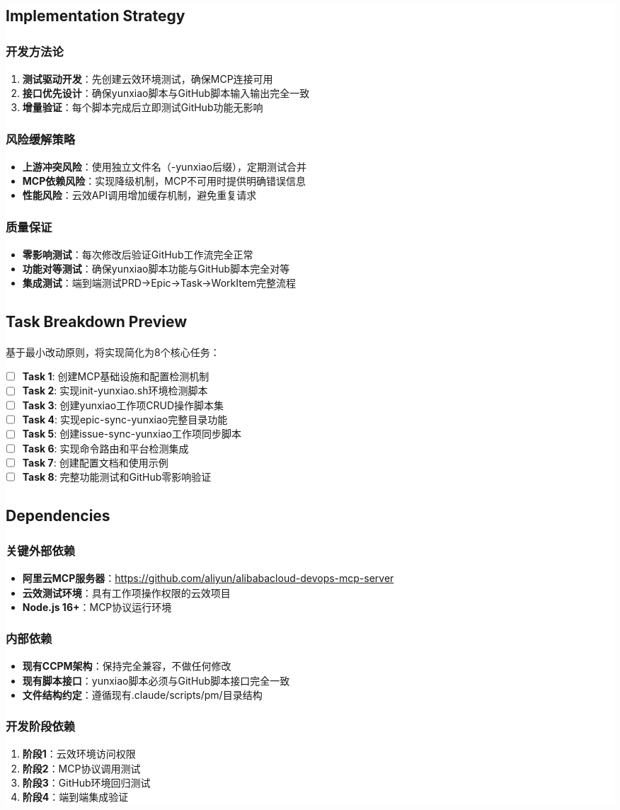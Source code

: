 ## Implementation Strategy

### 开发方法论
1. **测试驱动开发**：先创建云效环境测试，确保MCP连接可用
2. **接口优先设计**：确保yunxiao脚本与GitHub脚本输入输出完全一致
3. **增量验证**：每个脚本完成后立即测试GitHub功能无影响

### 风险缓解策略
- **上游冲突风险**：使用独立文件名（-yunxiao后缀），定期测试合并
- **MCP依赖风险**：实现降级机制，MCP不可用时提供明确错误信息
- **性能风险**：云效API调用增加缓存机制，避免重复请求

### 质量保证
- **零影响测试**：每次修改后验证GitHub工作流完全正常
- **功能对等测试**：确保yunxiao脚本功能与GitHub脚本完全对等
- **集成测试**：端到端测试PRD→Epic→Task→WorkItem完整流程

## Task Breakdown Preview

基于最小改动原则，将实现简化为8个核心任务：

- [ ] **Task 1**: 创建MCP基础设施和配置检测机制
- [ ] **Task 2**: 实现init-yunxiao.sh环境检测脚本
- [ ] **Task 3**: 创建yunxiao工作项CRUD操作脚本集
- [ ] **Task 4**: 实现epic-sync-yunxiao完整目录功能
- [ ] **Task 5**: 创建issue-sync-yunxiao工作项同步脚本
- [ ] **Task 6**: 实现命令路由和平台检测集成
- [ ] **Task 7**: 创建配置文档和使用示例
- [ ] **Task 8**: 完整功能测试和GitHub零影响验证

## Dependencies

### 关键外部依赖
- **阿里云MCP服务器**：https://github.com/aliyun/alibabacloud-devops-mcp-server
- **云效测试环境**：具有工作项操作权限的云效项目
- **Node.js 16+**：MCP协议运行环境

### 内部依赖
- **现有CCPM架构**：保持完全兼容，不做任何修改
- **现有脚本接口**：yunxiao脚本必须与GitHub脚本接口完全一致
- **文件结构约定**：遵循现有.claude/scripts/pm/目录结构

### 开发阶段依赖
1. **阶段1**：云效环境访问权限
2. **阶段2**：MCP协议调用测试
3. **阶段3**：GitHub环境回归测试
4. **阶段4**：端到端集成验证
